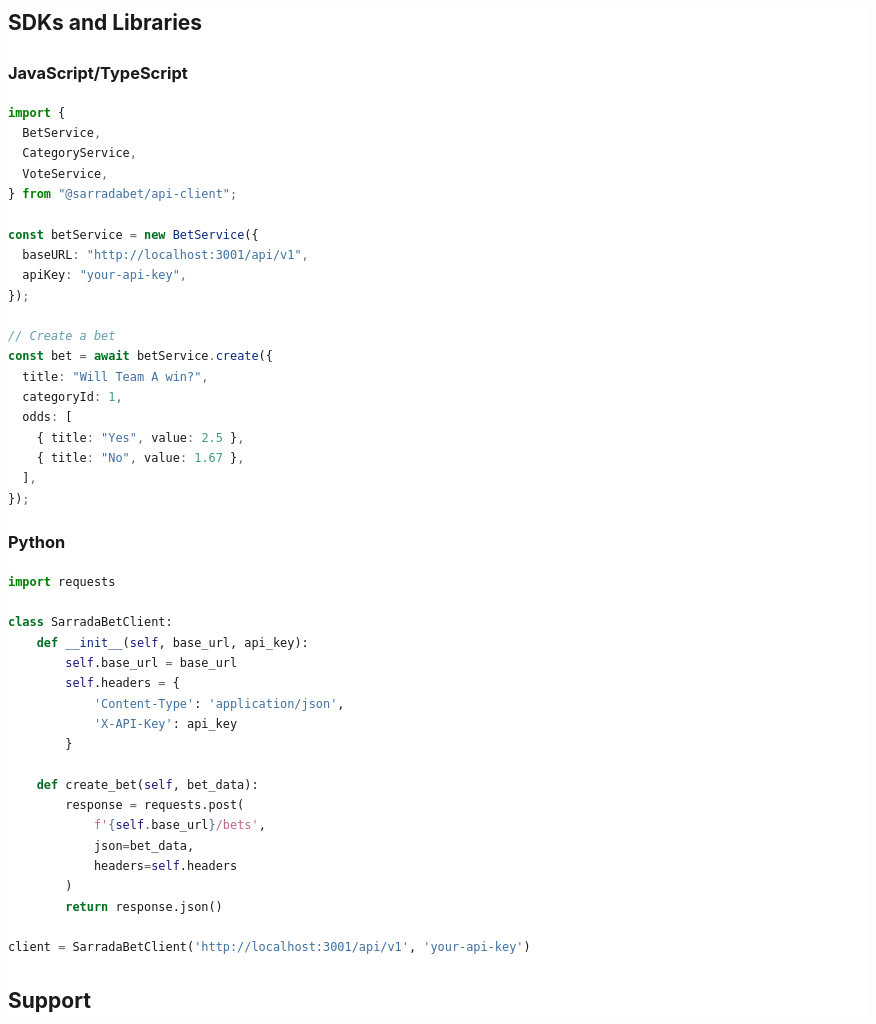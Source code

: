## SDKs and Libraries

### JavaScript/TypeScript

```typescript
import {
  BetService,
  CategoryService,
  VoteService,
} from "@sarradabet/api-client";

const betService = new BetService({
  baseURL: "http://localhost:3001/api/v1",
  apiKey: "your-api-key",
});

// Create a bet
const bet = await betService.create({
  title: "Will Team A win?",
  categoryId: 1,
  odds: [
    { title: "Yes", value: 2.5 },
    { title: "No", value: 1.67 },
  ],
});
```

### Python

```python
import requests

class SarradaBetClient:
    def __init__(self, base_url, api_key):
        self.base_url = base_url
        self.headers = {
            'Content-Type': 'application/json',
            'X-API-Key': api_key
        }

    def create_bet(self, bet_data):
        response = requests.post(
            f'{self.base_url}/bets',
            json=bet_data,
            headers=self.headers
        )
        return response.json()

client = SarradaBetClient('http://localhost:3001/api/v1', 'your-api-key')
```

## Support
